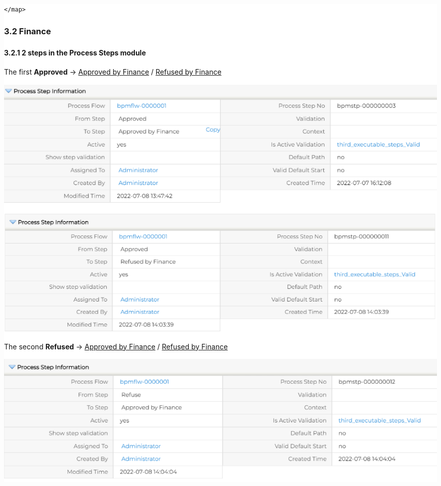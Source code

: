 ```
</map>
```

### 3.2 Finance 

#### 3.2.1  2 steps in the Process Steps module

The first **Approved** → [Approved by Finance](http://144.91.100.102:8880/corebos/index.php?module=cbProcessStep&action=DetailView&record=164260) / [Refused  by Finance](http://144.91.100.102:8880/corebos/index.php?module=cbProcessStep&action=DetailView&record=164282)

![Process_step](ps5.PNG?classes=maxsize)

![Process_step](ps6.PNG?classes=maxsize)


The second **Refused** → [Approved by Finance](http://144.91.100.102:8880/corebos/index.php?module=cbProcessStep&action=DetailView&record=164283) / [Refused  by Finance](http://144.91.100.102:8880/corebos/index.php?module=cbProcessStep&action=DetailView&record=164272)

![Process_step](ps7.PNG?classes=maxsize)
